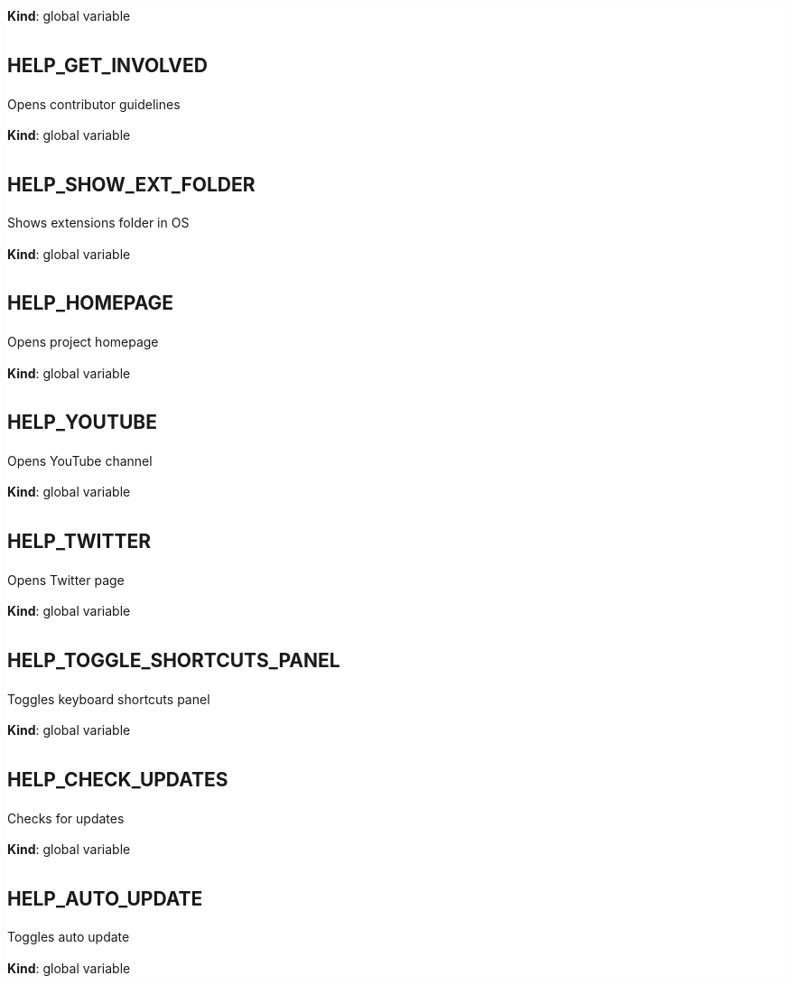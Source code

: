 **Kind**: global variable  
<a name="HELP_GET_INVOLVED"></a>

## HELP\_GET\_INVOLVED
Opens contributor guidelines

**Kind**: global variable  
<a name="HELP_SHOW_EXT_FOLDER"></a>

## HELP\_SHOW\_EXT\_FOLDER
Shows extensions folder in OS

**Kind**: global variable  
<a name="HELP_HOMEPAGE"></a>

## HELP\_HOMEPAGE
Opens project homepage

**Kind**: global variable  
<a name="HELP_YOUTUBE"></a>

## HELP\_YOUTUBE
Opens YouTube channel

**Kind**: global variable  
<a name="HELP_TWITTER"></a>

## HELP\_TWITTER
Opens Twitter page

**Kind**: global variable  
<a name="HELP_TOGGLE_SHORTCUTS_PANEL"></a>

## HELP\_TOGGLE\_SHORTCUTS\_PANEL
Toggles keyboard shortcuts panel

**Kind**: global variable  
<a name="HELP_CHECK_UPDATES"></a>

## HELP\_CHECK\_UPDATES
Checks for updates

**Kind**: global variable  
<a name="HELP_AUTO_UPDATE"></a>

## HELP\_AUTO\_UPDATE
Toggles auto update

**Kind**: global variable  
<a name="CMD_WORKINGSET_SORT_BY_ADDED"></a>
